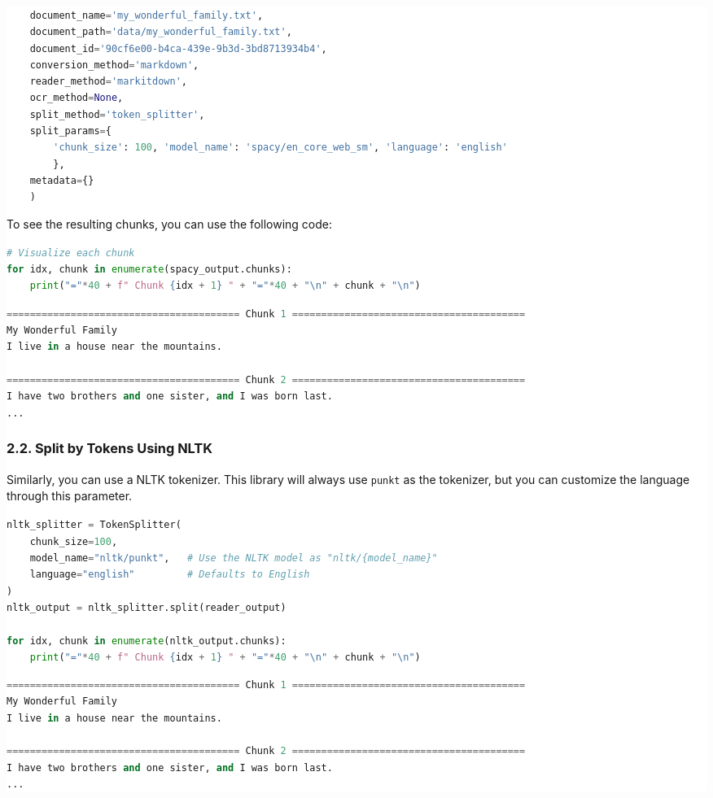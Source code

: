 ```python
    document_name='my_wonderful_family.txt', 
    document_path='data/my_wonderful_family.txt', 
    document_id='90cf6e00-b4ca-439e-9b3d-3bd8713934b4',
    conversion_method='markdown', 
    reader_method='markitdown', 
    ocr_method=None, 
    split_method='token_splitter', 
    split_params={
        'chunk_size': 100, 'model_name': 'spacy/en_core_web_sm', 'language': 'english'
        }, 
    metadata={}
    )
```

To see the resulting chunks, you can use the following code:

```python
# Visualize each chunk
for idx, chunk in enumerate(spacy_output.chunks):
    print("="*40 + f" Chunk {idx + 1} " + "="*40 + "\n" + chunk + "\n")
```

```python
======================================== Chunk 1 ========================================
My Wonderful Family
I live in a house near the mountains.

======================================== Chunk 2 ========================================
I have two brothers and one sister, and I was born last.
...
```

### 2.2. Split by Tokens Using **NLTK**

Similarly, you can use a NLTK tokenizer. This library will always use `punkt` as the tokenizer, but you can customize the language through this parameter.

```python
nltk_splitter = TokenSplitter(
    chunk_size=100,
    model_name="nltk/punkt",   # Use the NLTK model as "nltk/{model_name}"
    language="english"         # Defaults to English
)
nltk_output = nltk_splitter.split(reader_output)

for idx, chunk in enumerate(nltk_output.chunks):
    print("="*40 + f" Chunk {idx + 1} " + "="*40 + "\n" + chunk + "\n")
```

```python
======================================== Chunk 1 ========================================
My Wonderful Family
I live in a house near the mountains.

======================================== Chunk 2 ========================================
I have two brothers and one sister, and I was born last.
...
```
